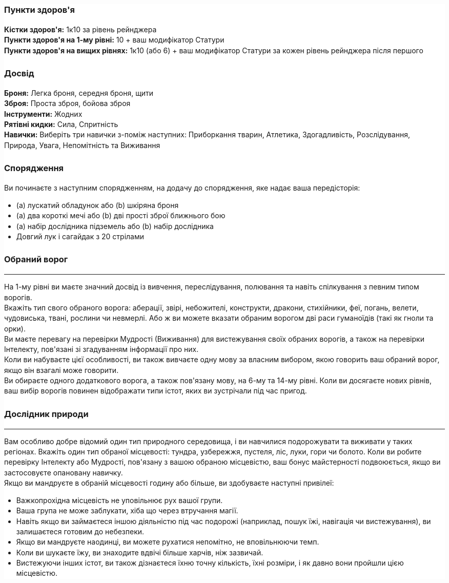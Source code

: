 ### Пункти здоров'я
**Кістки здоров'я:** 1к10 за рівень рейнджера  
**Пункти здоров'я на 1-му рівні:** 10 + ваш модифікатор Статури  
**Пункти здоров'я на вищих рівнях:** 1к10 (або 6) + ваш модифікатор Статури за кожен рівень рейнджера після першого

### Досвід
**Броня:** Легка броня, середня броня, щити    
**Зброя:** Проста зброя, бойова зброя   
**Інструменти:** Жодних     
**Рятівні кидки:** Сила, Спритність   
**Навички:** Виберіть три навички з-поміж наступних: Приборкання тварин, Атлетика, Здогадливість, Розслідування, Природа, Увага, Непомітність та Виживання

### Спорядження
Ви починаєте з наступним спорядженням, на додачу до спорядження, яке надає ваша передісторія:

* (a) лускатий обладунок або (b) шкіряна броня
* (а) два короткі мечі або (b) дві прості зброї ближнього бою
* (a) набір дослідника підземель або (b) набір дослідника
* Довгий лук і сагайдак з 20 стрілами

### Обраний ворог
- - -
На 1-му рівні ви маєте значний досвід із вивчення, переслідування, полювання та навіть спілкування з певним типом ворогів.    
Вкажіть тип свого обраного ворога: аберації, звірі, небожителі, конструкти, дракони, стихійники, феї, погань, велети, чудовиська, твані, рослини чи невмерлі. Або ж ви можете вказати обраним ворогом дві раси гуманоїдів (такі як гноли та орки).    
Ви маєте перевагу на перевірки Мудрості (Виживання) для вистежування своїх обраних ворогів, а також на перевірки Інтелекту, пов'язані зі згадуванням інформації про них.     
Коли ви набуваєте цієї особливості, ви також вивчаєте одну мову за власним вибором, якою говорить ваш обраний ворог, якщо він взагалі може говорити.     
Ви обираєте одного додаткового ворога, а також пов'язану мову, на 6-му та 14-му рівні. Коли ви досягаєте нових рівнів, ваш вибір ворогів повинен відображати типи істот, яких ви зустрічали під час пригод.

### Дослідник природи
- - -
Вам особливо добре відомий один тип природного середовища, і ви навчилися подорожувати та виживати у таких регіонах. Вкажіть один тип обраної місцевості: тундра, узбережжя, пустеля, ліс, луки, гори чи болото. Коли ви робите перевірку Інтелекту або Мудрості, пов'язану з вашою обраною місцевістю, ваш бонус майстерності подвоюється, якщо ви застосовуєте опановану навичку.    
Якщо ви мандруєте в обраній місцевості годину або більше, ви здобуваєте наступні привілеї:

* Важкопрохідна місцевість не уповільнює рух вашої групи.
* Ваша група не може заблукати, хіба що через втручання магії.
* Навіть якщо ви займаєтеся іншою діяльністю під час подорожі (наприклад, пошук їжі, навігація чи вистежування), ви залишаєтеся готовим до небезпеки.
* Якщо ви мандруєте наодинці, ви можете рухатися непомітно, не вповільнюючи темп.
* Коли ви шукаєте їжу, ви знаходите вдвічі більше харчів, ніж зазвичай.
* Вистежуючи інших істот, ви також дізнаєтеся їхню точну кількість, їхні розміри, і як давно вони пройшли цією місцевістю.
